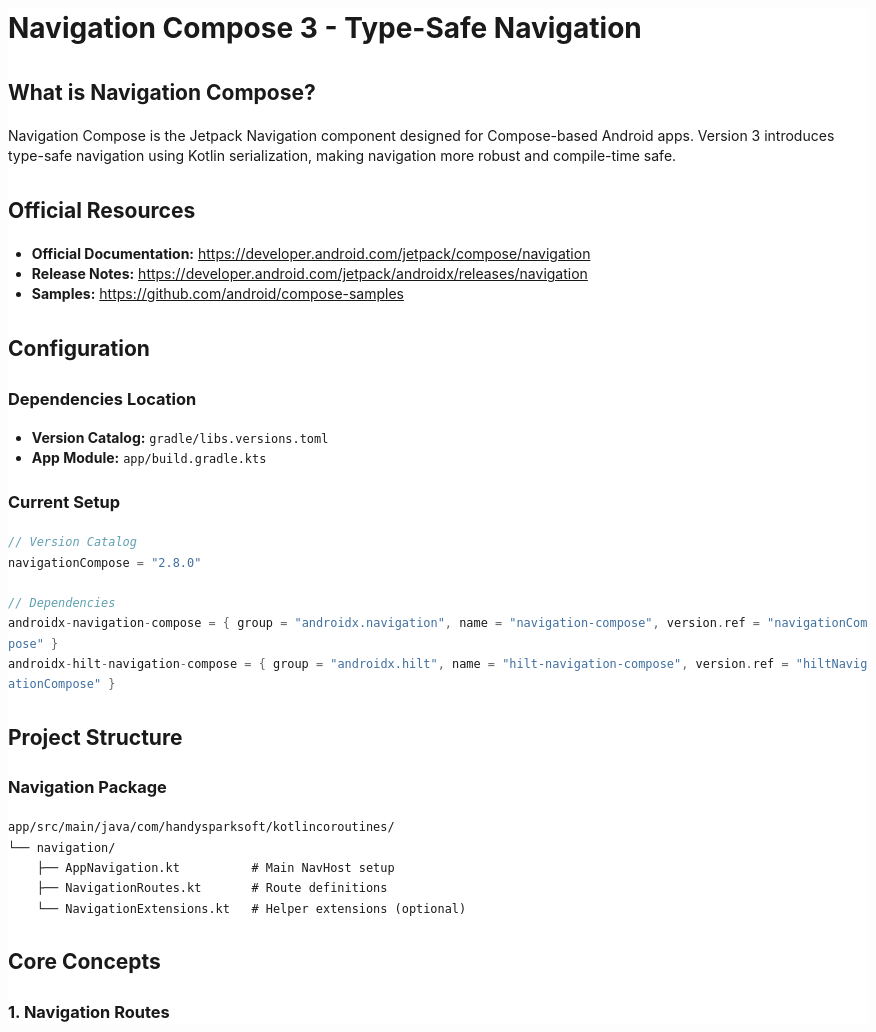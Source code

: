 # Navigation Compose 3 - Type-Safe Navigation

## What is Navigation Compose?

Navigation Compose is the Jetpack Navigation component designed for Compose-based Android apps. Version 3 introduces type-safe navigation using Kotlin serialization, making navigation more robust and compile-time safe.

## Official Resources

- **Official Documentation:** https://developer.android.com/jetpack/compose/navigation
- **Release Notes:** https://developer.android.com/jetpack/androidx/releases/navigation
- **Samples:** https://github.com/android/compose-samples

## Configuration

### Dependencies Location
- **Version Catalog:** `gradle/libs.versions.toml`
- **App Module:** `app/build.gradle.kts`

### Current Setup
```kotlin
// Version Catalog
navigationCompose = "2.8.0"

// Dependencies
androidx-navigation-compose = { group = "androidx.navigation", name = "navigation-compose", version.ref = "navigationCompose" }
androidx-hilt-navigation-compose = { group = "androidx.hilt", name = "hilt-navigation-compose", version.ref = "hiltNavigationCompose" }
```

## Project Structure

### Navigation Package
```
app/src/main/java/com/handysparksoft/kotlincoroutines/
└── navigation/
    ├── AppNavigation.kt          # Main NavHost setup
    ├── NavigationRoutes.kt       # Route definitions
    └── NavigationExtensions.kt   # Helper extensions (optional)
```

## Core Concepts

### 1. Navigation Routes
